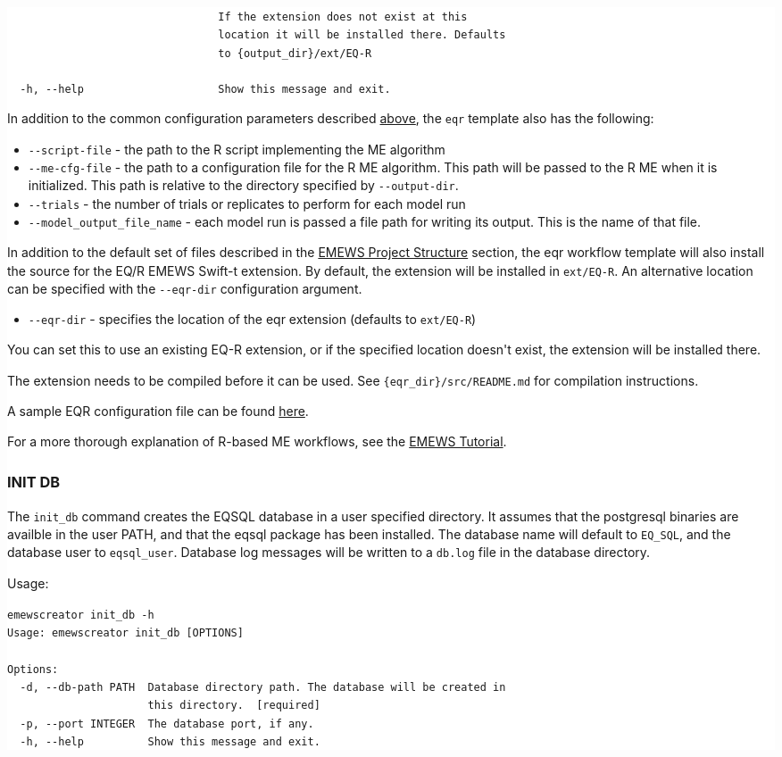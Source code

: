 ```
                                 If the extension does not exist at this
                                 location it will be installed there. Defaults
                                 to {output_dir}/ext/EQ-R

  -h, --help                     Show this message and exit.

```

In addition to the common configuration parameters described [above](#workflow_templates),
the `eqr` template also has the following:

* `--script-file` - the path to the R script implementing the ME algorithm
* `--me-cfg-file` - the path to a configuration file for the R ME algorithm. This
path will be passed to the R ME when it is initialized. This path is relative
to the directory specified by `--output-dir`.
* `--trials` - the number of trials or replicates to perform for each model run
* `--model_output_file_name` - each model run is passed a file path for writing its output.
This is the name of that file.

In addition to the default set of files described in the
[EMEWS Project Structure](#emews-project-structure) section, the eqr workflow template will also
install the source for the EQ/R EMEWS Swift-t extension. By default, the extension will be installed 
in `ext/EQ-R`. An alternative location can be specified with the `--eqr-dir` configuration argument.

* `--eqr-dir` - specifies the location of the eqr extension (defaults to `ext/EQ-R`)

You can set this to use an existing EQ-R extension, or if the specified location
doesn't exist, the extension will be installed there. 

The extension needs to be compiled before it can be used. See `{eqr_dir}/src/README.md` for compilation instructions.

A sample EQR configuration file can be found [here](https://github.com/emews/emews-project-creator/blob/master/example_cfgs/eqr.yaml).

For a more thorough explanation of R-based ME workflows, see the [EMEWS Tutorial](https://www.mcs.anl.gov/~emews/tutorial/).

### INIT DB ###

The `init_db` command creates the EQSQL database in a user specified directory. It assumes that the postgresql
binaries are availble in the user PATH, and that the eqsql package has been installed. The database name will
default to `EQ_SQL`, and the database user to `eqsql_user`. Database log messages will be written to
a `db.log` file in the database directory.

Usage:

```
emewscreator init_db -h
Usage: emewscreator init_db [OPTIONS]

Options:
  -d, --db-path PATH  Database directory path. The database will be created in
                      this directory.  [required]
  -p, --port INTEGER  The database port, if any.
  -h, --help          Show this message and exit.
```

